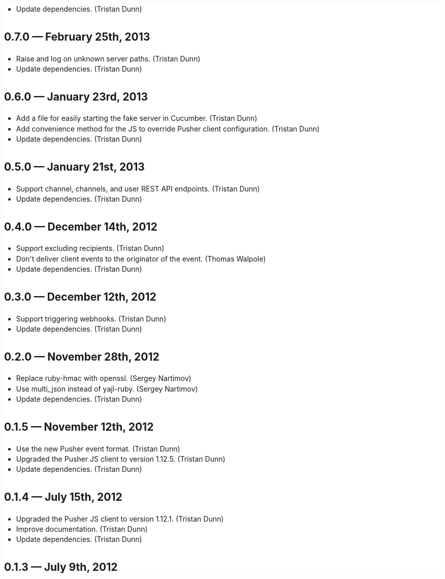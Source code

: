 * Update dependencies. (Tristan Dunn)

## 0.7.0 — February 25th, 2013

* Raise and log on unknown server paths. (Tristan Dunn)
* Update dependencies. (Tristan Dunn)

## 0.6.0 — January 23rd, 2013

* Add a file for easily starting the fake server in Cucumber. (Tristan Dunn)
* Add convenience method for the JS to override Pusher client configuration. (Tristan Dunn)
* Update dependencies. (Tristan Dunn)

## 0.5.0 — January 21st, 2013

* Support channel, channels, and user REST API endpoints. (Tristan Dunn)
* Update dependencies. (Tristan Dunn)

## 0.4.0 — December 14th, 2012

* Support excluding recipients. (Tristan Dunn)
* Don't deliver client events to the originator of the event. (Thomas Walpole)
* Update dependencies. (Tristan Dunn)

## 0.3.0 — December 12th, 2012

* Support triggering webhooks. (Tristan Dunn)
* Update dependencies. (Tristan Dunn)

## 0.2.0 — November 28th, 2012

* Replace ruby-hmac with openssl. (Sergey Nartimov)
* Use multi_json instead of yajl-ruby. (Sergey Nartimov)
* Update dependencies. (Tristan Dunn)

## 0.1.5 — November 12th, 2012

* Use the new Pusher event format. (Tristan Dunn)
* Upgraded the Pusher JS client to version 1.12.5. (Tristan Dunn)
* Update dependencies. (Tristan Dunn)

## 0.1.4 — July 15th, 2012

* Upgraded the Pusher JS client to version 1.12.1. (Tristan Dunn)
* Improve documentation. (Tristan Dunn)
* Update dependencies. (Tristan Dunn)

## 0.1.3 — July 9th, 2012

